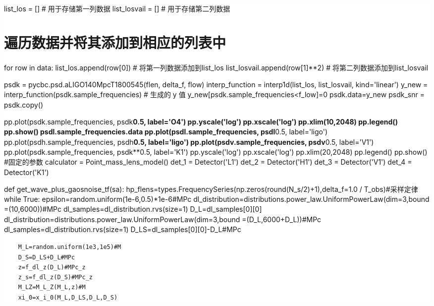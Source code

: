 list_los = []  # 用于存储第一列数据
list_losvail = []  # 用于存储第二列数据
# 遍历数据并将其添加到相应的列表中
for row in data:
    list_los.append(row[0])  # 将第一列数据添加到list_los
    list_losvail.append(row[1]**2)  # 将第二列数据添加到list_losvail
    
    
psdk = pycbc.psd.aLIGO140MpcT1800545(flen, delta_f, flow)
interp_function = interp1d(list_los, list_losvail, kind='linear')
y_new = interp_function(psdk.sample_frequencies)  # 生成的 y 值
y_new[psdk.sample_frequencies<f_low]=0
psdk.data=y_new
psdk_snr = psdk.copy()


pp.plot(psdk.sample_frequencies, psdk**0.5, label='O4')
pp.yscale('log')
pp.xscale('log') 
pp.xlim(10,2048)
pp.legend()
pp.show()
psdl.sample_frequencies.data
pp.plot(psdl.sample_frequencies, psdl**0.5, label='ligo')
pp.plot(psdh.sample_frequencies, psdh**0.5, label='ligo')
pp.plot(psdv.sample_frequencies, psdv**0.5, label='V1')
pp.plot(psdk.sample_frequencies, psdk**0.5, label='K1')
pp.yscale('log')
pp.xscale('log') 
pp.xlim(20,2048)
pp.legend()
pp.show()
#固定的参数
calculator = Point_mass_lens_model()
det_1 = Detector('L1')
det_2 = Detector('H1')
det_3 = Detector('V1')
det_4 = Detector('K1')

def get_wave_plus_gaosnoise_tf(sa):
    hp_flens=types.FrequencySeries(np.zeros(round(N_s/2)+1),delta_f=1.0 / T_obs)#采样定律
    while True:
        epsilon=random.uniform(1e-6,0.5)*1e-6#MPc
        dl_distribution=distributions.power_law.UniformPowerLaw(dim=3,bound =(10,6000))#MPc
        dl_samples=dl_distribution.rvs(size=1)
        D_L=dl_samples[0][0]
        dl_distribution=distributions.power_law.UniformPowerLaw(dim=3,bound =(D_L,6000+D_L))#MPc
        dl_samples=dl_distribution.rvs(size=1)
        D_LS=dl_samples[0][0]-D_L#MPc
        
        M_L=random.uniform(1e3,1e5)#M
        D_S=D_LS+D_L#MPc
        z=f_dl_z(D_L)#MPc_z
        z_s=f_dl_z(D_S)#MPc_z
        M_LZ=M_L_Z(M_L,z)#M
        xi_0=x_i_0(M_L,D_LS,D_L,D_S)
    